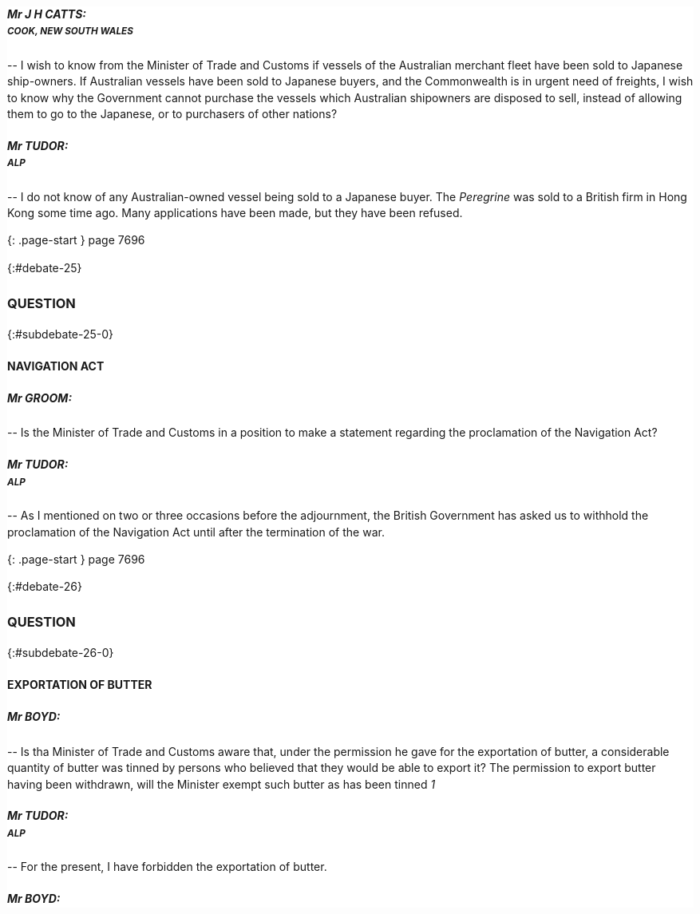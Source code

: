 ##### Mr J H CATTS:<br><small class="text-muted">COOK, NEW SOUTH WALES</small>

-- I wish to know from the Minister of Trade and Customs if vessels of the Australian merchant fleet have been sold to Japanese ship-owners. If Australian vessels have been sold to Japanese buyers, and the Commonwealth is in urgent need of freights, I wish to know why the Government cannot purchase the vessels which Australian shipowners are disposed to sell, instead of allowing them to go to the Japanese, or to purchasers of other nations? 

##### Mr TUDOR:<br><small class="text-muted">ALP</small>

-- I do not know of any Australian-owned vessel being sold to a Japanese buyer. The  *Peregrine*  was sold to a British firm in Hong Kong some time ago. Many applications have been made, but they have been refused. 

{: .page-start }
page 7696

{:#debate-25}
### QUESTION

{:#subdebate-25-0}
#### NAVIGATION ACT

##### Mr GROOM:

-- Is the Minister of Trade and Customs in a position to make a statement regarding the proclamation of the Navigation Act? 

##### Mr TUDOR:<br><small class="text-muted">ALP</small>

-- As I mentioned on two or three occasions before the adjournment, the British Government has asked us to withhold the proclamation of the Navigation Act until after the termination of the war. 

{: .page-start }
page 7696

{:#debate-26}
### QUESTION

{:#subdebate-26-0}
#### EXPORTATION OF BUTTER

##### Mr BOYD:

-- Is tha Minister of Trade and Customs aware that, under the permission he gave for the exportation of butter, a considerable quantity of butter was tinned by persons who believed that they would be able to export it? The permission to export butter having been withdrawn, will the Minister exempt such butter as has been tinned  *1* 

##### Mr TUDOR:<br><small class="text-muted">ALP</small>

-- For the present, I have forbidden the exportation of butter. 

##### Mr BOYD:
